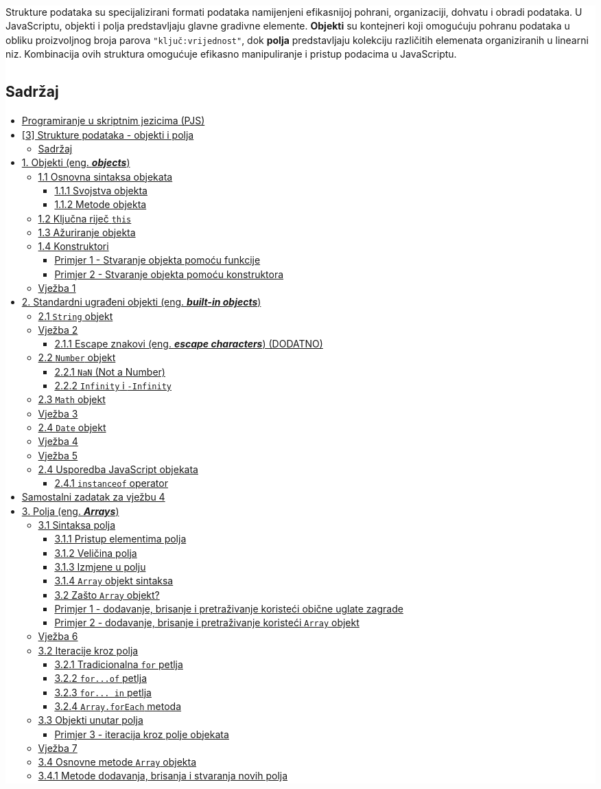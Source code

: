 Strukture podataka su specijalizirani formati podataka namijenjeni efikasnijoj pohrani, organizaciji, dohvatu i obradi podataka. U JavaScriptu, objekti i polja predstavljaju glavne gradivne elemente. **Objekti** su kontejneri koji omogućuju pohranu podataka u obliku proizvoljnog broja parova `"ključ:vrijednost"`, dok **polja** predstavljaju kolekciju različitih elemenata organiziranih u linearni niz. Kombinacija ovih struktura omogućuje efikasno manipuliranje i pristup podacima u JavaScriptu.

## Sadržaj



- [Programiranje u skriptnim jezicima (PJS)](#programiranje-u-skriptnim-jezicima-pjs)
- [\[3\] Strukture podataka - objekti i polja](#3-strukture-podataka---objekti-i-polja)
  - [Sadržaj](#sadržaj)
- [1. Objekti (eng. **_objects_**)](#1-objekti-eng-objects)
  - [1.1 Osnovna sintaksa objekata](#11-osnovna-sintaksa-objekata)
    - [1.1.1 Svojstva objekta](#111-svojstva-objekta)
    - [1.1.2 Metode objekta](#112-metode-objekta)
  - [1.2 Ključna riječ `this`](#12-ključna-riječ-this)
  - [1.3 Ažuriranje objekta](#13-ažuriranje-objekta)
  - [1.4 Konstruktori](#14-konstruktori)
    - [Primjer 1 - Stvaranje objekta pomoću funkcije](#primjer-1---stvaranje-objekta-pomoću-funkcije)
    - [Primjer 2 - Stvaranje objekta pomoću konstruktora](#primjer-2---stvaranje-objekta-pomoću-konstruktora)
  - [Vježba 1](#vježba-1)
- [2. Standardni ugrađeni objekti (eng. **_built-in objects_**)](#2-standardni-ugrađeni-objekti-eng-built-in-objects)
  - [2.1 `String` objekt](#21-string-objekt)
  - [Vježba 2](#vježba-2)
    - [2.1.1 Escape znakovi (eng. **_escape characters_**) (DODATNO)](#211-escape-znakovi-eng-escape-characters-dodatno)
  - [2.2 `Number` objekt](#22-number-objekt)
    - [2.2.1 `NaN` (Not a Number)](#221-nan-not-a-number)
    - [2.2.2 `Infinity` i `-Infinity`](#222-infinity-i--infinity)
  - [2.3 `Math` objekt](#23-math-objekt)
  - [Vježba 3](#vježba-3)
  - [2.4 `Date` objekt](#24-date-objekt)
  - [Vježba 4](#vježba-4)
  - [Vježba 5](#vježba-5)
  - [2.4 Usporedba JavaScript objekata](#24-usporedba-javascript-objekata)
    - [2.4.1 `instanceof` operator](#241-instanceof-operator)
- [Samostalni zadatak za vježbu 4](#samostalni-zadatak-za-vježbu-4)
- [3. Polja (eng. ***Arrays***)](#3-polja-eng-arrays)
  - [3.1 Sintaksa polja](#31-sintaksa-polja)
    - [3.1.1 Pristup elementima polja](#311-pristup-elementima-polja)
    - [3.1.2 Veličina polja](#312-veličina-polja)
    - [3.1.3 Izmjene u polju](#313-izmjene-u-polju)
    - [3.1.4 `Array` objekt sintaksa](#314-array-objekt-sintaksa)
    - [3.2 Zašto `Array` objekt?](#32-zašto-array-objekt)
    - [Primjer 1 - dodavanje, brisanje i pretraživanje koristeći obične uglate zagrade](#primjer-1---dodavanje-brisanje-i-pretraživanje-koristeći-obične-uglate-zagrade)
    - [Primjer 2 - dodavanje, brisanje i pretraživanje koristeći `Array` objekt](#primjer-2---dodavanje-brisanje-i-pretraživanje-koristeći-array-objekt)
  - [Vježba 6](#vježba-6)
  - [3.2 Iteracije kroz polja](#32-iteracije-kroz-polja)
    - [3.2.1 Tradicionalna `for` petlja](#321-tradicionalna-for-petlja)
    - [3.2.2 `for...of` petlja](#322-forof-petlja)
    - [3.2.3 `for... in` petlja](#323-for-in-petlja)
    - [3.2.4 `Array.forEach` metoda](#324-arrayforeach-metoda)
  - [3.3 Objekti unutar polja](#33-objekti-unutar-polja)
    - [Primjer 3 - iteracija kroz polje objekata](#primjer-3---iteracija-kroz-polje-objekata)
  - [Vježba 7](#vježba-7)
  - [3.4 Osnovne metode `Array` objekta](#34-osnovne-metode-array-objekta)
  - [3.4.1 Metode dodavanja, brisanja i stvaranja novih polja](#341-metode-dodavanja-brisanja-i-stvaranja-novih-polja)